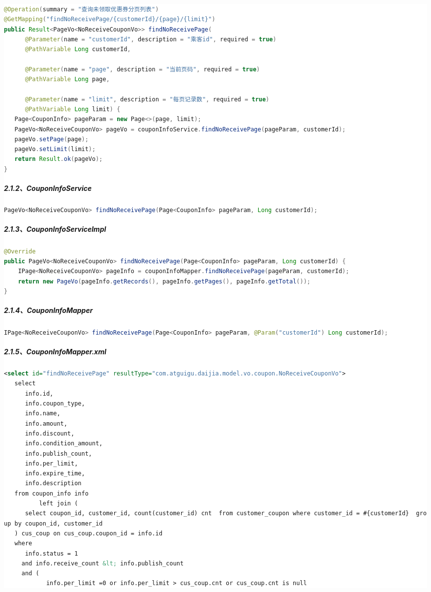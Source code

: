 ```java
@Operation(summary = "查询未领取优惠券分页列表")
@GetMapping("findNoReceivePage/{customerId}/{page}/{limit}")
public Result<PageVo<NoReceiveCouponVo>> findNoReceivePage(
      @Parameter(name = "customerId", description = "乘客id", required = true)
      @PathVariable Long customerId,

      @Parameter(name = "page", description = "当前页码", required = true)
      @PathVariable Long page,

      @Parameter(name = "limit", description = "每页记录数", required = true)
      @PathVariable Long limit) {
   Page<CouponInfo> pageParam = new Page<>(page, limit);
   PageVo<NoReceiveCouponVo> pageVo = couponInfoService.findNoReceivePage(pageParam, customerId);
   pageVo.setPage(page);
   pageVo.setLimit(limit);
   return Result.ok(pageVo);
}
```

##### 2.1.2、CouponInfoService

```java
PageVo<NoReceiveCouponVo> findNoReceivePage(Page<CouponInfo> pageParam, Long customerId);
```

##### 2.1.3、CouponInfoServiceImpl

```java
@Override
public PageVo<NoReceiveCouponVo> findNoReceivePage(Page<CouponInfo> pageParam, Long customerId) {
    IPage<NoReceiveCouponVo> pageInfo = couponInfoMapper.findNoReceivePage(pageParam, customerId);
    return new PageVo(pageInfo.getRecords(), pageInfo.getPages(), pageInfo.getTotal());
}
```

##### 2.1.4、CouponInfoMapper

```java
IPage<NoReceiveCouponVo> findNoReceivePage(Page<CouponInfo> pageParam, @Param("customerId") Long customerId);
```

##### 2.1.5、CouponInfoMapper.xml

```xml
<select id="findNoReceivePage" resultType="com.atguigu.daijia.model.vo.coupon.NoReceiveCouponVo">
   select
      info.id,
      info.coupon_type,
      info.name,
      info.amount,
      info.discount,
      info.condition_amount,
      info.publish_count,
      info.per_limit,
      info.expire_time,
      info.description
   from coupon_info info
          left join (
      select coupon_id, customer_id, count(customer_id) cnt  from customer_coupon where customer_id = #{customerId}  group by coupon_id, customer_id
   ) cus_coup on cus_coup.coupon_id = info.id
   where
      info.status = 1
     and info.receive_count &lt; info.publish_count
     and (
            info.per_limit =0 or info.per_limit > cus_coup.cnt or cus_coup.cnt is null
```
